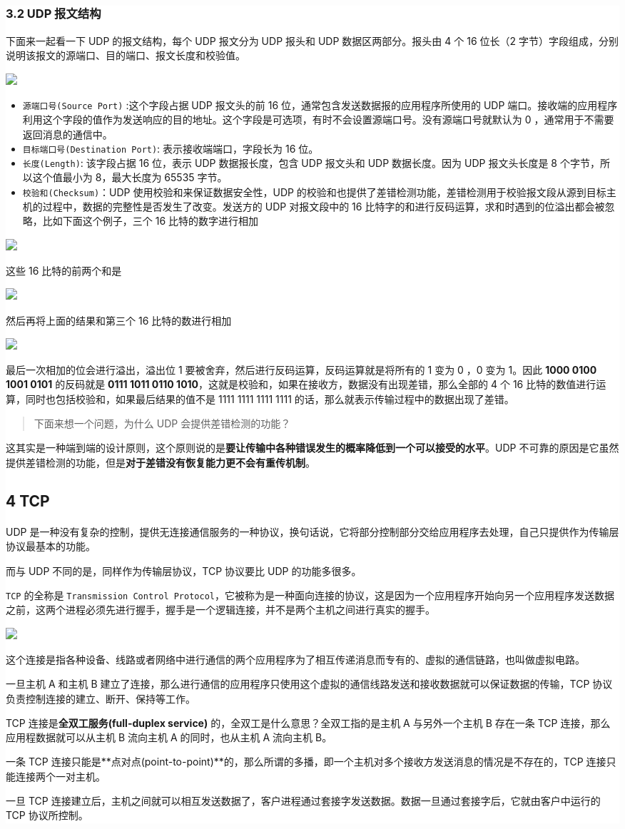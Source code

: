 ### 3.2 UDP 报文结构

下面来一起看一下 UDP 的报文结构，每个 UDP 报文分为 UDP 报头和 UDP 数据区两部分。报头由 4 个 16 位长（2 字节）字段组成，分别说明该报文的源端口、目的端口、报文长度和校验值。

![](http://www.cxuan.vip/image-20230123070049060.png)

* `源端口号(Source Port)` :这个字段占据 UDP 报文头的前 16 位，通常包含发送数据报的应用程序所使用的 UDP 端口。接收端的应用程序利用这个字段的值作为发送响应的目的地址。这个字段是可选项，有时不会设置源端口号。没有源端口号就默认为 0 ，通常用于不需要返回消息的通信中。
* `目标端口号(Destination Port)`: 表示接收端端口，字段长为 16 位。
* `长度(Length)`: 该字段占据 16 位，表示 UDP 数据报长度，包含 UDP 报文头和 UDP 数据长度。因为 UDP 报文头长度是 8 个字节，所以这个值最小为 8，最大长度为 65535 字节。
* `校验和(Checksum)`：UDP 使用校验和来保证数据安全性，UDP 的校验和也提供了差错检测功能，差错检测用于校验报文段从源到目标主机的过程中，数据的完整性是否发生了改变。发送方的 UDP 对报文段中的 16 比特字的和进行反码运算，求和时遇到的位溢出都会被忽略，比如下面这个例子，三个 16 比特的数字进行相加

![](http://www.cxuan.vip/image-20230123070212013.png)

这些 16 比特的前两个和是

![](http://www.cxuan.vip/image-20230123070230653.png)

然后再将上面的结果和第三个 16 比特的数进行相加

![](http://www.cxuan.vip/image-20230123070243442.png)

最后一次相加的位会进行溢出，溢出位 1 要被舍弃，然后进行反码运算，反码运算就是将所有的 1 变为 0 ，0 变为 1。因此 **1000 0100 1001 0101** 的反码就是 **0111 1011 0110 1010**，这就是校验和，如果在接收方，数据没有出现差错，那么全部的 4 个 16 比特的数值进行运算，同时也包括校验和，如果最后结果的值不是 1111 1111 1111 1111 的话，那么就表示传输过程中的数据出现了差错。

>下面来想一个问题，为什么 UDP 会提供差错检测的功能？

这其实是一种端到端的设计原则，这个原则说的是**要让传输中各种错误发生的概率降低到一个可以接受的水平**。UDP 不可靠的原因是它虽然提供差错检测的功能，但是**对于差错没有恢复能力更不会有重传机制**。

## 4 TCP

UDP 是一种没有复杂的控制，提供无连接通信服务的一种协议，换句话说，它将部分控制部分交给应用程序去处理，自己只提供作为传输层协议最基本的功能。

而与 UDP 不同的是，同样作为传输层协议，TCP 协议要比 UDP 的功能多很多。

`TCP` 的全称是 `Transmission Control Protocol`，它被称为是一种面向连接的协议，这是因为一个应用程序开始向另一个应用程序发送数据之前，这两个进程必须先进行握手，握手是一个逻辑连接，并不是两个主机之间进行真实的握手。

![](http://www.cxuan.vip/image-20230123071110531.png)

这个连接是指各种设备、线路或者网络中进行通信的两个应用程序为了相互传递消息而专有的、虚拟的通信链路，也叫做虚拟电路。

一旦主机 A 和主机 B 建立了连接，那么进行通信的应用程序只使用这个虚拟的通信线路发送和接收数据就可以保证数据的传输，TCP 协议负责控制连接的建立、断开、保持等工作。

TCP 连接是**全双工服务(full-duplex service)** 的，全双工是什么意思？全双工指的是主机 A 与另外一个主机 B 存在一条 TCP 连接，那么应用程数据就可以从主机 B 流向主机 A 的同时，也从主机 A 流向主机 B。

一条 TCP 连接只能是**点对点(point-to-point)**的，那么所谓的多播，即一个主机对多个接收方发送消息的情况是不存在的，TCP 连接只能连接两个一对主机。

一旦 TCP 连接建立后，主机之间就可以相互发送数据了，客户进程通过套接字发送数据。数据一旦通过套接字后，它就由客户中运行的 TCP 协议所控制。
